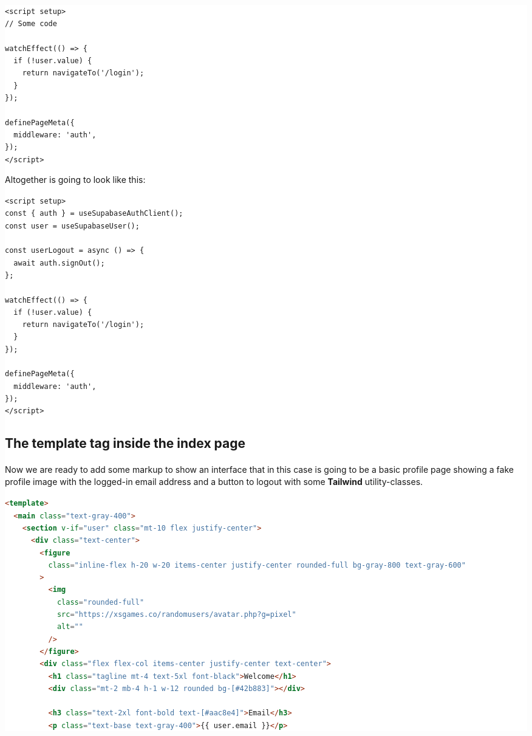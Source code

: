 ```vue
<script setup>
// Some code

watchEffect(() => {
  if (!user.value) {
    return navigateTo('/login');
  }
});

definePageMeta({
  middleware: 'auth',
});
</script>
```

Altogether is going to look like this:

```vue
<script setup>
const { auth } = useSupabaseAuthClient();
const user = useSupabaseUser();

const userLogout = async () => {
  await auth.signOut();
};

watchEffect(() => {
  if (!user.value) {
    return navigateTo('/login');
  }
});

definePageMeta({
  middleware: 'auth',
});
</script>
```

## The template tag inside the index page

Now we are ready to add some markup to show an interface that in this case is going to be a basic profile page showing a fake profile image with the logged-in email address and a button to logout with some **Tailwind** utility-classes.

```html
<template>
  <main class="text-gray-400">
    <section v-if="user" class="mt-10 flex justify-center">
      <div class="text-center">
        <figure
          class="inline-flex h-20 w-20 items-center justify-center rounded-full bg-gray-800 text-gray-600"
        >
          <img
            class="rounded-full"
            src="https://xsgames.co/randomusers/avatar.php?g=pixel"
            alt=""
          />
        </figure>
        <div class="flex flex-col items-center justify-center text-center">
          <h1 class="tagline mt-4 text-5xl font-black">Welcome</h1>
          <div class="mt-2 mb-4 h-1 w-12 rounded bg-[#42b883]"></div>

          <h3 class="text-2xl font-bold text-[#aac8e4]">Email</h3>
          <p class="text-base text-gray-400">{{ user.email }}</p>
```